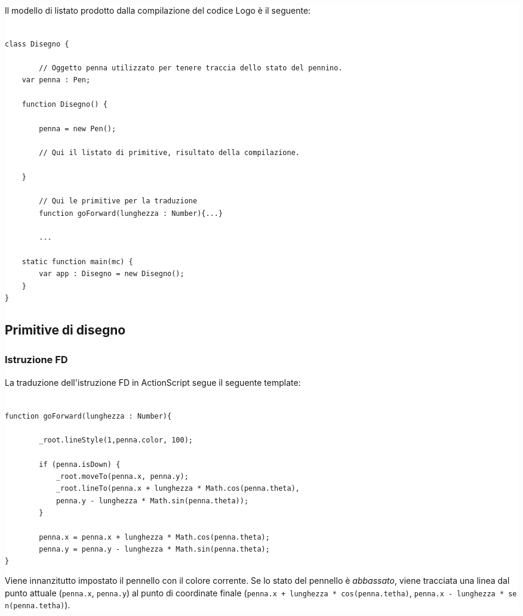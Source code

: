 Il modello di listato prodotto dalla compilazione del codice Logo è il seguente:

```

class Disegno {
	
        // Oggetto penna utilizzato per tenere traccia dello stato del pennino.
	var penna : Pen;
	
	function Disegno() {

		penna = new Pen();
		
		// Qui il listato di primitive, risultato della compilazione.
		
	}
	
        // Qui le primitive per la traduzione
        function goForward(lunghezza : Number){...}
        
        ...

	static function main(mc) {
		var app : Disegno = new Disegno();
	}
}

```
## Primitive di disegno ##

### Istruzione FD ###
La traduzione dell'istruzione FD in ActionScript segue il seguente template:
```

function goForward(lunghezza : Number){
			
		_root.lineStyle(1,penna.color, 100);
			
		if (penna.isDown) {
			_root.moveTo(penna.x, penna.y);
			_root.lineTo(penna.x + lunghezza * Math.cos(penna.theta),
			penna.y - lunghezza * Math.sin(penna.theta));
		}
			
		penna.x = penna.x + lunghezza * Math.cos(penna.theta);
		penna.y = penna.y - lunghezza * Math.sin(penna.theta);
}

```
Viene innanzitutto impostato il pennello con il colore corrente. Se lo stato del pennello è _abbassato_, viene tracciata una linea dal punto attuale (`penna.x`, `penna.y`) al punto di coordinate finale (`penna.x + lunghezza * cos(penna.tetha)`, `penna.x - lunghezza * sen(penna.tetha)`).
